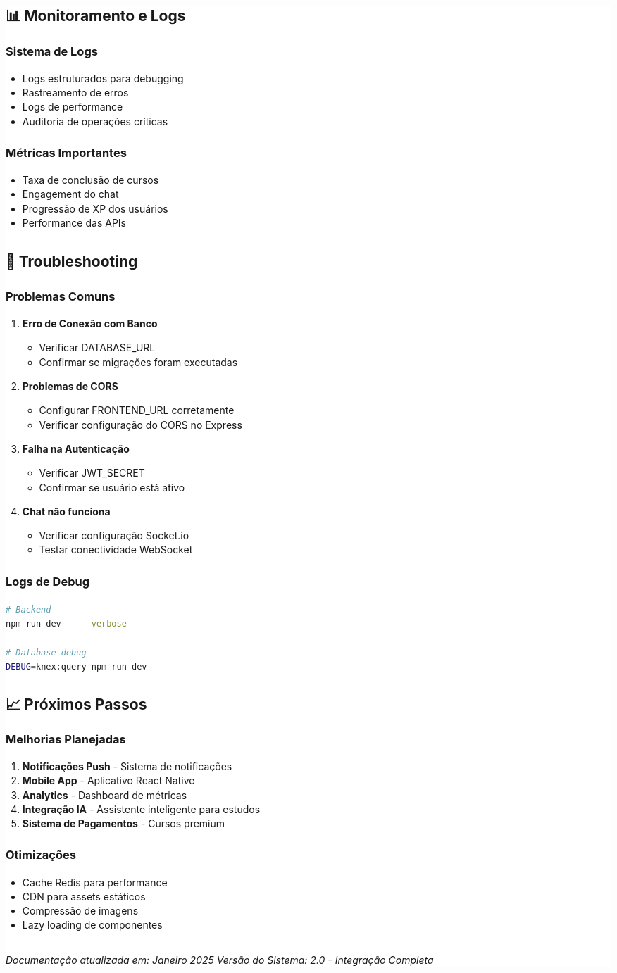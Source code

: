 ## 📊 Monitoramento e Logs

### Sistema de Logs
- Logs estruturados para debugging
- Rastreamento de erros
- Logs de performance
- Auditoria de operações críticas

### Métricas Importantes
- Taxa de conclusão de cursos
- Engagement do chat
- Progressão de XP dos usuários
- Performance das APIs

## 🔧 Troubleshooting

### Problemas Comuns

1. **Erro de Conexão com Banco**
   - Verificar DATABASE_URL
   - Confirmar se migrações foram executadas

2. **Problemas de CORS**
   - Configurar FRONTEND_URL corretamente
   - Verificar configuração do CORS no Express

3. **Falha na Autenticação**
   - Verificar JWT_SECRET
   - Confirmar se usuário está ativo

4. **Chat não funciona**
   - Verificar configuração Socket.io
   - Testar conectividade WebSocket

### Logs de Debug
```bash
# Backend
npm run dev -- --verbose

# Database debug
DEBUG=knex:query npm run dev
```

## 📈 Próximos Passos

### Melhorias Planejadas
1. **Notificações Push** - Sistema de notificações
2. **Mobile App** - Aplicativo React Native
3. **Analytics** - Dashboard de métricas
4. **Integração IA** - Assistente inteligente para estudos
5. **Sistema de Pagamentos** - Cursos premium

### Otimizações
- Cache Redis para performance
- CDN para assets estáticos
- Compressão de imagens
- Lazy loading de componentes

---

*Documentação atualizada em: Janeiro 2025*
*Versão do Sistema: 2.0 - Integração Completa*
